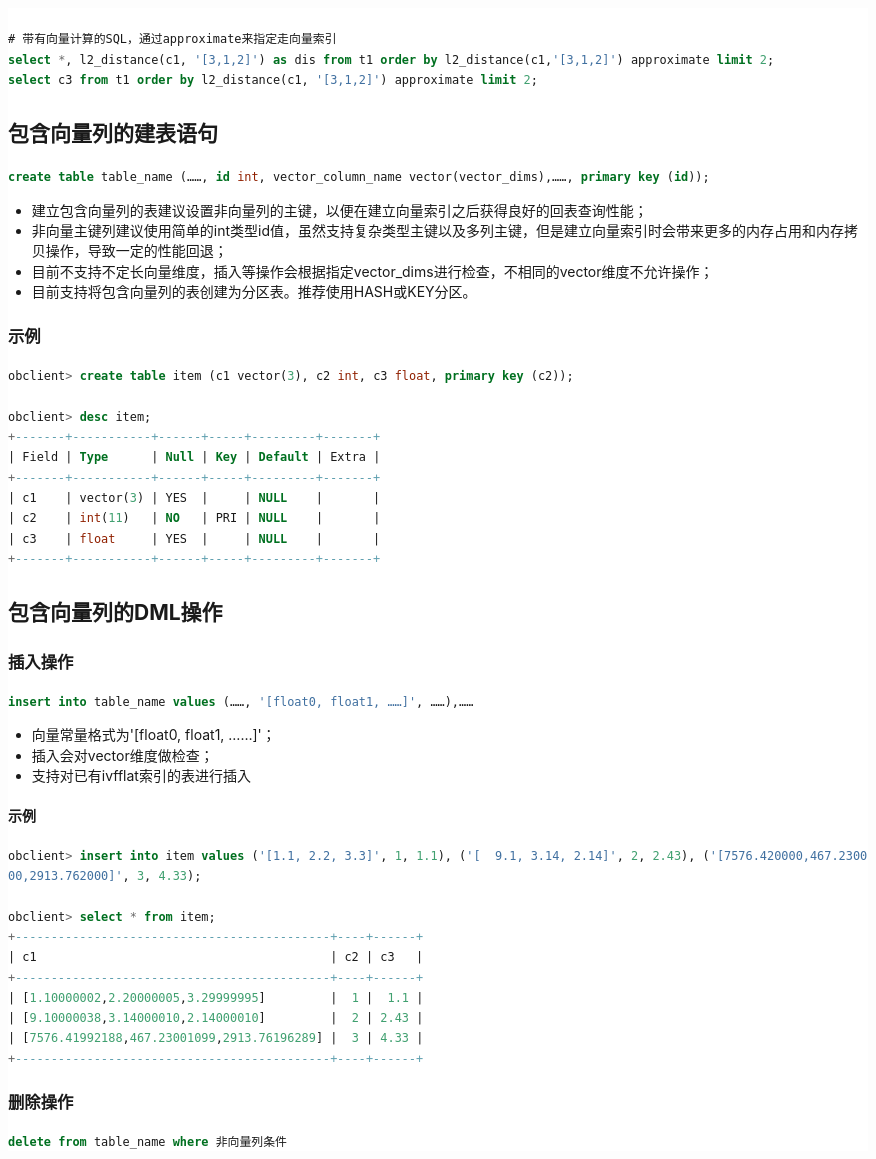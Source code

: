 ```sql

# 带有向量计算的SQL，通过approximate来指定走向量索引
select *, l2_distance(c1, '[3,1,2]') as dis from t1 order by l2_distance(c1,'[3,1,2]') approximate limit 2;
select c3 from t1 order by l2_distance(c1, '[3,1,2]') approximate limit 2;
```
## 包含向量列的建表语句
```sql
create table table_name (……, id int, vector_column_name vector(vector_dims),……, primary key (id));
```

- 建立包含向量列的表建议设置非向量列的主键，以便在建立向量索引之后获得良好的回表查询性能；
- 非向量主键列建议使用简单的int类型id值，虽然支持复杂类型主键以及多列主键，但是建立向量索引时会带来更多的内存占用和内存拷贝操作，导致一定的性能回退；
- 目前不支持不定长向量维度，插入等操作会根据指定vector_dims进行检查，不相同的vector维度不允许操作；
- 目前支持将包含向量列的表创建为分区表。推荐使用HASH或KEY分区。
### 示例
```sql
obclient> create table item (c1 vector(3), c2 int, c3 float, primary key (c2));

obclient> desc item;
+-------+-----------+------+-----+---------+-------+
| Field | Type      | Null | Key | Default | Extra |
+-------+-----------+------+-----+---------+-------+
| c1    | vector(3) | YES  |     | NULL    |       |
| c2    | int(11)   | NO   | PRI | NULL    |       |
| c3    | float     | YES  |     | NULL    |       |
+-------+-----------+------+-----+---------+-------+
```
## 包含向量列的DML操作
### 插入操作
```sql
insert into table_name values (……, '[float0, float1, ……]', ……),……
```

- 向量常量格式为'[float0, float1, ……]'；
- 插入会对vector维度做检查；
- 支持对已有ivfflat索引的表进行插入
#### 示例
```sql
obclient> insert into item values ('[1.1, 2.2, 3.3]', 1, 1.1), ('[  9.1, 3.14, 2.14]', 2, 2.43), ('[7576.420000,467.230000,2913.762000]', 3, 4.33);

obclient> select * from item;
+--------------------------------------------+----+------+
| c1                                         | c2 | c3   |
+--------------------------------------------+----+------+
| [1.10000002,2.20000005,3.29999995]         |  1 |  1.1 |
| [9.10000038,3.14000010,2.14000010]         |  2 | 2.43 |
| [7576.41992188,467.23001099,2913.76196289] |  3 | 4.33 |
+--------------------------------------------+----+------+
```
### 删除操作
```sql
delete from table_name where 非向量列条件
```
